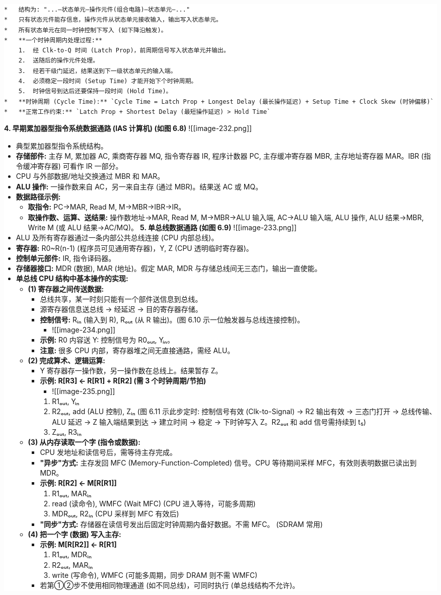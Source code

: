     *   结构为: "...—状态单元—操作元件(组合电路)—状态单元—..."
    *   只有状态元件能存信息，操作元件从状态单元接收输入，输出写入状态单元。
    *   所有状态单元在同一时钟控制下写入 (如下降沿触发)。
    *   **一个时钟周期内处理过程:**
        1.  经 Clk-to-Q 时间 (Latch Prop)，前周期信号写入状态单元并输出。
        2.  送随后的操作元件处理。
        3.  经若干级门延迟，结果送到下一级状态单元的输入端。
        4.  必须稳定一段时间 (Setup Time) 才能开始下个时钟周期。
        5.  时钟信号到达后还要保持一段时间 (Hold Time)。
    *   **时钟周期 (Cycle Time):** `Cycle Time = Latch Prop + Longest Delay (最长操作延迟) + Setup Time + Clock Skew (时钟偏移)`
    *   **正常工作约束:** `Latch Prop + Shortest Delay (最短操作延迟) > Hold Time`

**4. 早期累加器型指令系统数据通路 (IAS 计算机) (如图 6.8)**
	![[image-232.png]]
*   典型累加器型指令系统结构。
*   **存储部件:** 主存 M, 累加器 AC, 乘商寄存器 MQ, 指令寄存器 IR, 程序计数器 PC, 主存缓冲寄存器 MBR, 主存地址寄存器 MAR。IBR (指令缓冲寄存器) 可看作 IR 一部分。
*   CPU 与外部数据/地址交换通过 MBR 和 MAR。
*   **ALU 操作:** 一操作数来自 AC，另一来自主存 (通过 MBR)。结果送 AC 或 MQ。
*   **数据路径示例:**
    *   **取指令:** PC→MAR, Read M, M→MBR→IBR→IR。
    *   **取操作数、运算、送结果:** 操作数地址→MAR, Read M, M→MBR→ALU 输入端, AC→ALU 输入端, ALU 操作, ALU 结果→MBR, Write M (或 ALU 结果→AC/MQ)。
**5. 单总线数据通路 (如图 6.9)**
	![[image-233.png]]
*   ALU 及所有寄存器通过一条内部公共总线连接 (CPU 内部总线)。
*   **寄存器:** R0~R(n-1) (程序员可见通用寄存器)，Y, Z (CPU 透明临时寄存器)。
*   **控制单元部件:** IR, 指令译码器。
*   **存储器接口:** MDR (数据), MAR (地址)。假定 MAR, MDR 与存储总线间无三态门，输出一直使能。
*   **单总线 CPU 结构中基本操作的实现:**
    *   **(1) 寄存器之间传送数据:**
        *   总线共享，某一时刻只能有一个部件送信息到总线。
        *   源寄存器信息送总线 -> 经延迟 -> 目的寄存器存储。
        *   **控制信号:** Rᵢₙ (输入到 R), Rₒᵤₜ (从 R 输出)。(图 6.10 示一位触发器与总线连接控制)。
	        * ![[image-234.png]]
        *   **示例:** R0 内容送 Y: 控制信号为 R0ₒᵤₜ, Yᵢₙ。
        *   **注意:** 很多 CPU 内部，寄存器堆之间无直接通路，需经 ALU。
    *   **(2) 完成算术、逻辑运算:**
        *   Y 寄存器存一操作数，另一操作数在总线上。结果暂存 Z。
        *   **示例: R[R3] ← R[R1] + R[R2] (需 3 个时钟周期/节拍)**
	        * ![[image-235.png]]
            1.  R1ₒᵤₜ, Yᵢₙ
            2.  R2ₒᵤₜ, add (ALU 控制), Zᵢₙ (图 6.11 示此步定时: 控制信号有效 (Clk-to-Signal) -> R2 输出有效 -> 三态门打开 -> 总线传输、ALU 延迟 -> Z 输入端结果到达 -> 建立时间 -> 稳定 -> 下时钟写入 Z。R2ₒᵤₜ 和 add 信号需持续到 t₅)
            3.  Zₒᵤₜ, R3ᵢₙ
    *   **(3) 从内存读取一个字 (指令或数据):**
        *   CPU 发地址和读信号后，需等待主存完成。
        *   **"异步"方式:** 主存发回 MFC (Memory-Function-Completed) 信号。CPU 等待期间采样 MFC，有效则表明数据已读出到 MDR。
        *   **示例: R[R2] ← M[R[R1]]**
            1.  R1ₒᵤₜ, MARᵢₙ
            2.  read (读命令), WMFC (Wait MFC) (CPU 进入等待，可能多周期)
            3.  MDRₒᵤₜ, R2ᵢₙ (CPU 采样到 MFC 有效后)
        *   **"同步"方式:** 存储器在读信号发出后固定时钟周期内备好数据。不需 MFC。 (SDRAM 常用)
    *   **(4) 把一个字 (数据) 写入主存:**
        *   **示例: M[R[R2]] ← R[R1]**
            1.  R1ₒᵤₜ, MDRᵢₙ
            2.  R2ₒᵤₜ, MARᵢₙ
            3.  write (写命令), WMFC (可能多周期，同步 DRAM 则不需 WMFC)
        *   若第①②步不使用相同物理通道 (如不同总线)，可同时执行 (单总线结构不允许)。
